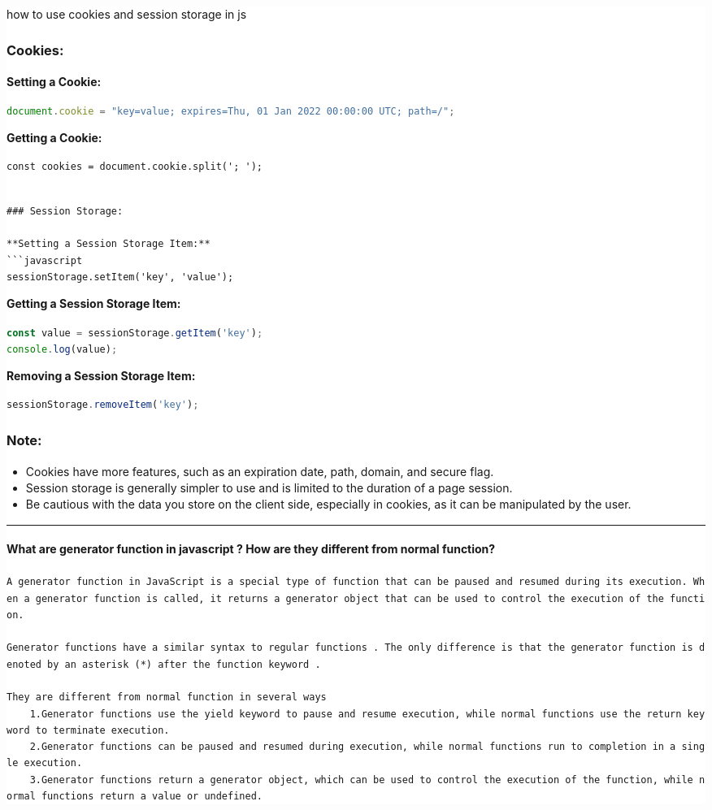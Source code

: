 


how to use cookies and session storage in js

### Cookies:

**Setting a Cookie:**
```javascript
document.cookie = "key=value; expires=Thu, 01 Jan 2022 00:00:00 UTC; path=/";
```

**Getting a Cookie:**

    const cookies = document.cookie.split('; ');

```

### Session Storage:

**Setting a Session Storage Item:**
```javascript
sessionStorage.setItem('key', 'value');
```

**Getting a Session Storage Item:**
```javascript
const value = sessionStorage.getItem('key');
console.log(value);
```

**Removing a Session Storage Item:**
```javascript
sessionStorage.removeItem('key');
```

### Note:
- Cookies have more features, such as an expiration date, path, domain, and secure flag.
- Session storage is generally simpler to use and is limited to the duration of a page session.
- Be cautious with the data you store on the client side, especially in cookies, as it can be manipulated by the user.

---


#### What are generator function in javascript ? How are they different from normal function?

	A generator function in JavaScript is a special type of function that can be paused and resumed during its execution. When a generator function is called, it returns a generator object that can be used to control the execution of the function.

	Generator functions have a similar syntax to regular functions . The only difference is that the generator function is denoted by an asterisk (*) after the function keyword .

	They are different from normal function in several ways
		1.Generator functions use the yield keyword to pause and resume execution, while normal functions use the return keyword to terminate execution.
		2.Generator functions can be paused and resumed during execution, while normal functions run to completion in a single execution.
		3.Generator functions return a generator object, which can be used to control the execution of the function, while normal functions return a value or undefined.
